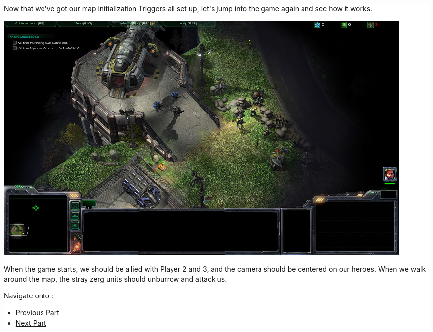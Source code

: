 Now that we've got our map initialization Triggers all set up, let's jump into the game again and see how it works.

![img](048-mapinit-testingitout.jpg)

When the game starts, we should be allied with Player 2 and 3, and the camera should be centered on our heroes. When we walk around the map, the stray zerg units should unburrow and attack us.

Navigate onto :

- [Previous Part](../2)
- [Next Part](../4)
